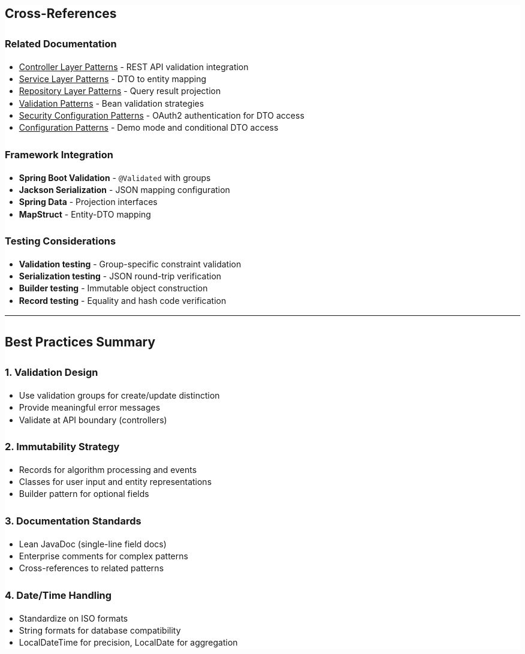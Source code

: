 
## Cross-References

### Related Documentation
- [Controller Layer Patterns](/docs/architecture/patterns/controller-patterns.md) - REST API validation integration
- [Service Layer Patterns](/docs/architecture/patterns/service-patterns.md) - DTO to entity mapping
- [Repository Layer Patterns](/docs/architecture/patterns/repository-patterns.md) - Query result projection
- [Validation Patterns](/docs/architecture/patterns/validation-patterns.md) - Bean validation strategies
- [Security Configuration Patterns](/docs/architecture/patterns/security-patterns.md) - OAuth2 authentication for DTO access
- [Configuration Patterns](/docs/architecture/patterns/configuration-patterns.md) - Demo mode and conditional DTO access

### Framework Integration
- **Spring Boot Validation** - `@Validated` with groups
- **Jackson Serialization** - JSON mapping configuration
- **Spring Data** - Projection interfaces
- **MapStruct** - Entity-DTO mapping

### Testing Considerations
- **Validation testing** - Group-specific constraint validation
- **Serialization testing** - JSON round-trip verification
- **Builder testing** - Immutable object construction
- **Record testing** - Equality and hash code verification

---

## Best Practices Summary

### 1. Validation Design
- Use validation groups for create/update distinction
- Provide meaningful error messages
- Validate at API boundary (controllers)

### 2. Immutability Strategy
- Records for algorithm processing and events
- Classes for user input and entity representations
- Builder pattern for optional fields

### 3. Documentation Standards
- Lean JavaDoc (single-line field docs)
- Enterprise comments for complex patterns
- Cross-references to related patterns

### 4. Date/Time Handling
- Standardize on ISO formats
- String formats for database compatibility
- LocalDateTime for precision, LocalDate for aggregation

